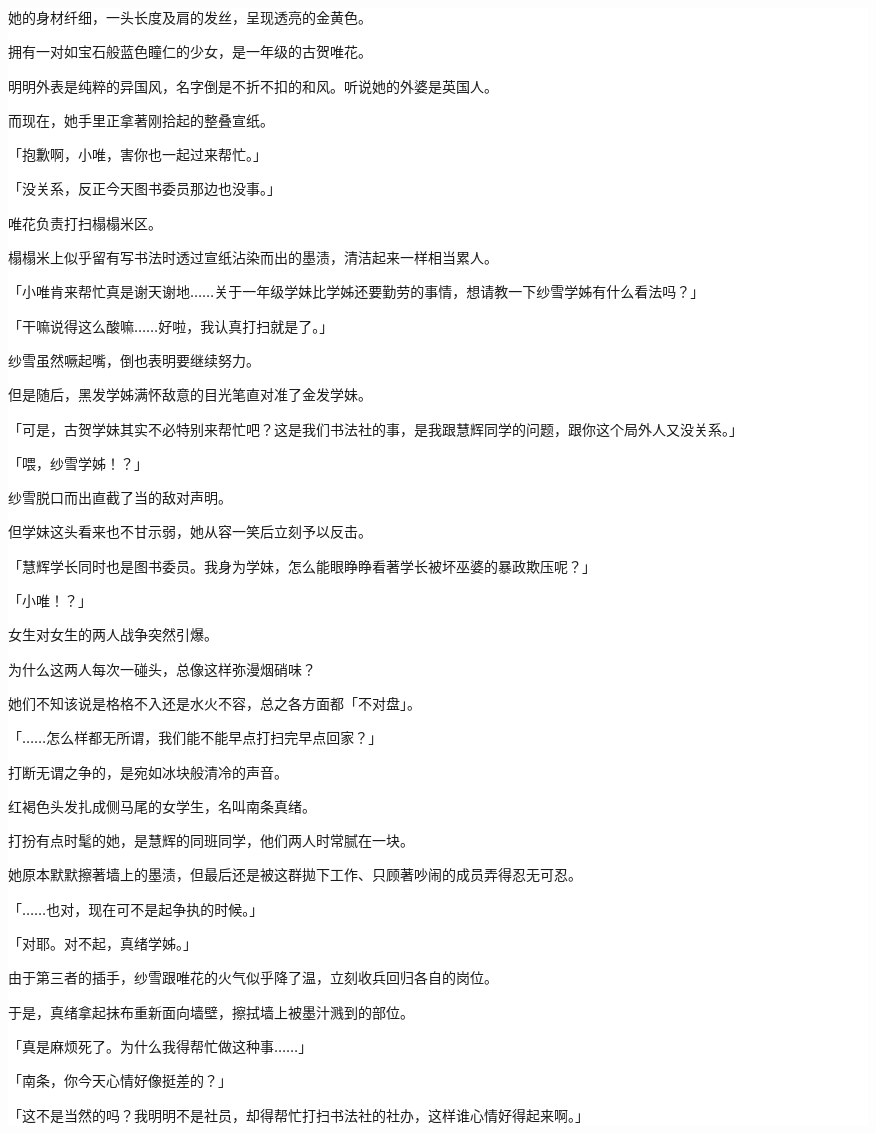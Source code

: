 她的身材纤细，一头长度及肩的发丝，呈现透亮的金黄色。

拥有一对如宝石般蓝色瞳仁的少女，是一年级的古贺唯花。

明明外表是纯粹的异国风，名字倒是不折不扣的和风。听说她的外婆是英国人。

而现在，她手里正拿著刚拾起的整叠宣纸。

「抱歉啊，小唯，害你也一起过来帮忙。」

「没关系，反正今天图书委员那边也没事。」

唯花负责打扫榻榻米区。

榻榻米上似乎留有写书法时透过宣纸沾染而出的墨渍，清洁起来一样相当累人。

「小唯肯来帮忙真是谢天谢地……关于一年级学妹比学姊还要勤劳的事情，想请教一下纱雪学姊有什么看法吗？」

「干嘛说得这么酸嘛……好啦，我认真打扫就是了。」

纱雪虽然噘起嘴，倒也表明要继续努力。

但是随后，黑发学姊满怀敌意的目光笔直对准了金发学妹。

「可是，古贺学妹其实不必特别来帮忙吧？这是我们书法社的事，是我跟慧辉同学的问题，跟你这个局外人又没关系。」

「喂，纱雪学姊！？」

纱雪脱口而出直截了当的敌对声明。

但学妹这头看来也不甘示弱，她从容一笑后立刻予以反击。

「慧辉学长同时也是图书委员。我身为学妹，怎么能眼睁睁看著学长被坏巫婆的暴政欺压呢？」

「小唯！？」

女生对女生的两人战争突然引爆。

为什么这两人每次一碰头，总像这样弥漫烟硝味？

她们不知该说是格格不入还是水火不容，总之各方面都「不对盘」。

「……怎么样都无所谓，我们能不能早点打扫完早点回家？」

打断无谓之争的，是宛如冰块般清冷的声音。

红褐色头发扎成侧马尾的女学生，名叫南条真绪。

打扮有点时髦的她，是慧辉的同班同学，他们两人时常腻在一块。

她原本默默擦著墙上的墨渍，但最后还是被这群拋下工作、只顾著吵闹的成员弄得忍无可忍。

「……也对，现在可不是起争执的时候。」

「对耶。对不起，真绪学姊。」

由于第三者的插手，纱雪跟唯花的火气似乎降了温，立刻收兵回归各自的岗位。

于是，真绪拿起抹布重新面向墙壁，擦拭墙上被墨汁溅到的部位。

「真是麻烦死了。为什么我得帮忙做这种事……」

「南条，你今天心情好像挺差的？」

「这不是当然的吗？我明明不是社员，却得帮忙打扫书法社的社办，这样谁心情好得起来啊。」
